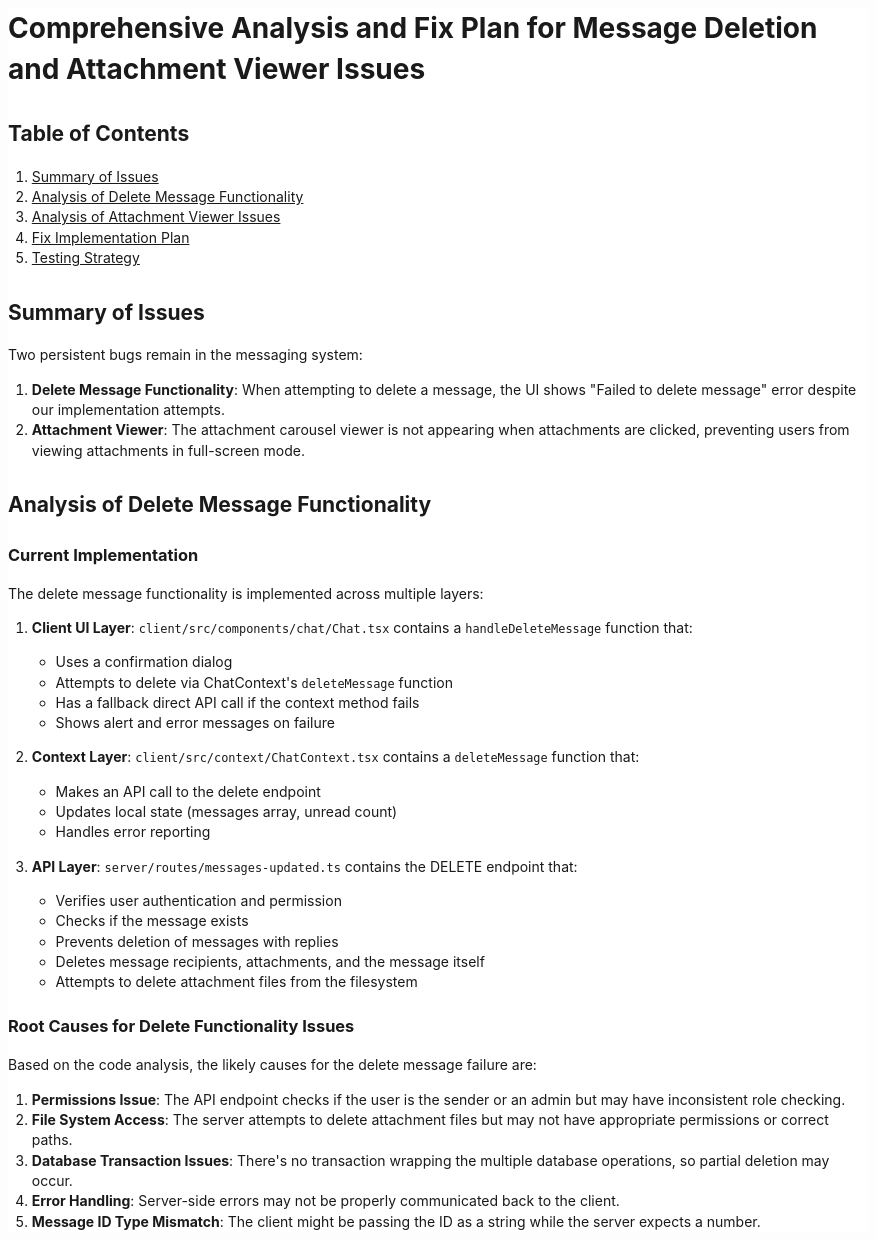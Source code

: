 # Comprehensive Analysis and Fix Plan for Message Deletion and Attachment Viewer Issues

## Table of Contents
1. [Summary of Issues](#summary-of-issues)
2. [Analysis of Delete Message Functionality](#analysis-of-delete-message-functionality)
3. [Analysis of Attachment Viewer Issues](#analysis-of-attachment-viewer-issues)
4. [Fix Implementation Plan](#fix-implementation-plan)
5. [Testing Strategy](#testing-strategy)

## Summary of Issues

Two persistent bugs remain in the messaging system:

1. **Delete Message Functionality**: When attempting to delete a message, the UI shows "Failed to delete message" error despite our implementation attempts.
2. **Attachment Viewer**: The attachment carousel viewer is not appearing when attachments are clicked, preventing users from viewing attachments in full-screen mode.

## Analysis of Delete Message Functionality

### Current Implementation

The delete message functionality is implemented across multiple layers:

1. **Client UI Layer**: `client/src/components/chat/Chat.tsx` contains a `handleDeleteMessage` function that:
   - Uses a confirmation dialog
   - Attempts to delete via ChatContext's `deleteMessage` function
   - Has a fallback direct API call if the context method fails
   - Shows alert and error messages on failure

2. **Context Layer**: `client/src/context/ChatContext.tsx` contains a `deleteMessage` function that:
   - Makes an API call to the delete endpoint
   - Updates local state (messages array, unread count)
   - Handles error reporting

3. **API Layer**: `server/routes/messages-updated.ts` contains the DELETE endpoint that:
   - Verifies user authentication and permission
   - Checks if the message exists
   - Prevents deletion of messages with replies
   - Deletes message recipients, attachments, and the message itself
   - Attempts to delete attachment files from the filesystem

### Root Causes for Delete Functionality Issues

Based on the code analysis, the likely causes for the delete message failure are:

1. **Permissions Issue**: The API endpoint checks if the user is the sender or an admin but may have inconsistent role checking.
2. **File System Access**: The server attempts to delete attachment files but may not have appropriate permissions or correct paths.
3. **Database Transaction Issues**: There's no transaction wrapping the multiple database operations, so partial deletion may occur.
4. **Error Handling**: Server-side errors may not be properly communicated back to the client.
5. **Message ID Type Mismatch**: The client might be passing the ID as a string while the server expects a number.
